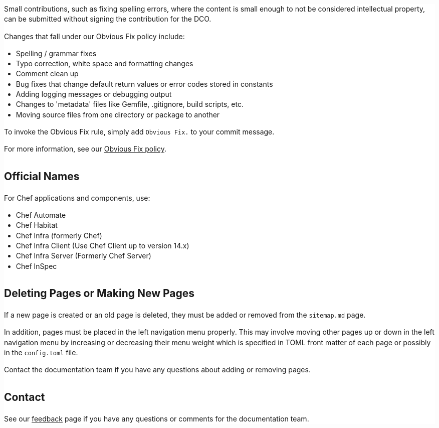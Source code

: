 Small contributions, such as fixing spelling errors, where the content is small enough to not be considered intellectual property, can be submitted without signing the contribution for the DCO.

Changes that fall under our Obvious Fix policy include:

- Spelling / grammar fixes
- Typo correction, white space and formatting changes
- Comment clean up
- Bug fixes that change default return values or error codes stored in constants
- Adding logging messages or debugging output
- Changes to 'metadata' files like Gemfile, .gitignore, build scripts, etc.
- Moving source files from one directory or package to another

To invoke the Obvious Fix rule, simply add `Obvious Fix.` to your commit message.

For more information, see our [Obvious Fix policy](https://github.com/chef/chef/blob/master/CONTRIBUTING.md#chef-obvious-fix-policy).

## Official Names

For Chef applications and components, use:

- Chef Automate
- Chef Habitat
- Chef Infra (formerly Chef)
- Chef Infra Client (Use Chef Client up to version 14.x)
- Chef Infra Server (Formerly Chef Server)
- Chef InSpec

## Deleting Pages or Making New Pages

If a new page is created or an old page is deleted, they must be added or removed from the `sitemap.md` page.

In addition, pages must be placed in the left navigation menu properly. This may involve moving other pages up or down in the left navigation menu by increasing or decreasing their menu weight which is specified in TOML front matter of each page or possibly in the `config.toml` file.

Contact the documentation team if you have any questions about adding or removing pages.

## Contact

See our [feedback](/feedback/) page if you have any questions or comments for the documentation team.
